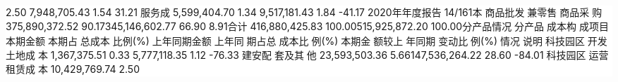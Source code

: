 2.50
7,948,705.43
1.54
31.21
服务成
5,599,404.70
1.34
9,517,181.43
1.84
-41.17
2020年年度报告
14/161本
商品批发
兼零售
商品采
购
375,890,372.52
90.17345,146,602.77
66.90
8.91合计
416,880,425.83
100.00515,925,872.20
100.00分产品情况
分产品
成本构
成项目
本期金额
本期占
总成本
比例(%)
上年同期金额
上年同
期占总
成本比
例(%)
本期金
额较上
年同期
变动比
例(%)
情况
说明
科技园区
开发
土地成
本
1,367,375.51
0.33
5,777,118.35
1.12
-76.33
建安配
套及其
他
23,593,503.36
5.66147,536,264.22
28.60
-84.01
科技园区
运营
租赁成
本
10,429,769.74
2.50